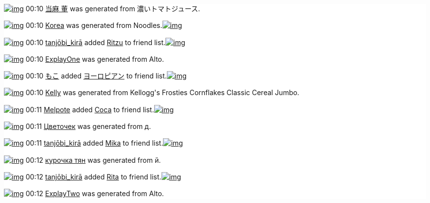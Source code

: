 [![img](http://www.deviantsart.com/3rp8hth.png)](http://www.barcodekanojo.com/kanojo/3061584/%E5%BD%93%E9%BA%BB%20%E8%91%A3) 00:10 [当麻 董](http://www.barcodekanojo.com/kanojo/3061584/%E5%BD%93%E9%BA%BB%20%E8%91%A3) was generated from 濃いトマトジュース.

[![img](http://www.deviantsart.com/1g9k9fk.png)](http://www.barcodekanojo.com/kanojo/3061585/Korea) 00:10 [Korea](http://www.barcodekanojo.com/kanojo/3061585/Korea) was generated from Noodles.[![img](http://www.deviantsart.com/2cjn2uc.jpeg)](http://www.barcodekanojo.com/product_images/barcode/5787382/1405868952/50x50xNoodles.jpg,qw=88,ah=88.pagespeed.ic.zR1IEalfKy.jpg) 

[![img](http://www.deviantsart.com/27krv02.jpeg)](http://www.barcodekanojo.com/user/452089/tanj%C5%8Dbi_kir%C4%81) 00:10 [tanjōbi_kirā](http://www.barcodekanojo.com/user/452089/tanj%C5%8Dbi_kir%C4%81) added [Ritzu](http://www.barcodekanojo.com/kanojo/2482926/Ritzu) to friend list.[![img](http://www.deviantsart.com/18ohv89.png)](http://www.barcodekanojo.com/kanojo/2482926/Ritzu) 

[![img](http://www.deviantsart.com/3k30pob.png)](http://www.barcodekanojo.com/kanojo/3061586/ExplayOne) 00:10 [ExplayOne](http://www.barcodekanojo.com/kanojo/3061586/ExplayOne) was generated from Alto.

[![img](http://www.deviantsart.com/36necs5.jpeg)](http://www.barcodekanojo.com/user/401874/%E3%82%82%E3%81%93) 00:10 [もこ](http://www.barcodekanojo.com/user/401874/%E3%82%82%E3%81%93) added [ヨーロピアン](http://www.barcodekanojo.com/kanojo/2928621/%E3%83%A8%E3%83%BC%E3%83%AD%E3%83%94%E3%82%A2%E3%83%B3) to friend list.[![img](http://www.deviantsart.com/1prellt.png)](http://www.barcodekanojo.com/kanojo/2928621/%E3%83%A8%E3%83%BC%E3%83%AD%E3%83%94%E3%82%A2%E3%83%B3) 

[![img](http://www.deviantsart.com/25qd8ib.png)](http://www.barcodekanojo.com/kanojo/3061587/Kelly) 00:10 [Kelly](http://www.barcodekanojo.com/kanojo/3061587/Kelly) was generated from Kellogg's Frosties Cornflakes Classic Cereal Jumbo.

[![img](http://www.deviantsart.com/130e36d.jpeg)](http://www.barcodekanojo.com/user/456309/Melpote) 00:11 [Melpote](http://www.barcodekanojo.com/user/456309/Melpote) added [Coca](http://www.barcodekanojo.com/kanojo/954259/Coca) to friend list.[![img](http://www.deviantsart.com/1tca4a8.png)](http://www.barcodekanojo.com/kanojo/954259/Coca) 

[![img](http://www.deviantsart.com/2a0pb5f.png)](http://www.barcodekanojo.com/kanojo/3061588/%D0%A6%D0%B2%D0%B5%D1%82%D0%BE%D1%87%D0%B5%D0%BA) 00:11 [Цветочек](http://www.barcodekanojo.com/kanojo/3061588/%D0%A6%D0%B2%D0%B5%D1%82%D0%BE%D1%87%D0%B5%D0%BA) was generated from д.

[![img](http://www.deviantsart.com/27krv02.jpeg)](http://www.barcodekanojo.com/user/452089/tanj%C5%8Dbi_kir%C4%81) 00:11 [tanjōbi_kirā](http://www.barcodekanojo.com/user/452089/tanj%C5%8Dbi_kir%C4%81) added [Mika](http://www.barcodekanojo.com/kanojo/2573159/Mika) to friend list.[![img](http://www.deviantsart.com/jt7lg9.png)](http://www.barcodekanojo.com/kanojo/2573159/Mika) 

[![img](http://www.deviantsart.com/1i8jjq6.png)](http://www.barcodekanojo.com/kanojo/3061589/%D0%BA%D1%83%D1%80%D0%BE%D1%87%D0%BA%D0%B0%20%D1%82%D1%8F%D0%BD) 00:12 [курочка тян](http://www.barcodekanojo.com/kanojo/3061589/%D0%BA%D1%83%D1%80%D0%BE%D1%87%D0%BA%D0%B0%20%D1%82%D1%8F%D0%BD) was generated from й.

[![img](http://www.deviantsart.com/27krv02.jpeg)](http://www.barcodekanojo.com/user/452089/tanj%C5%8Dbi_kir%C4%81) 00:12 [tanjōbi_kirā](http://www.barcodekanojo.com/user/452089/tanj%C5%8Dbi_kir%C4%81) added [Rita](http://www.barcodekanojo.com/kanojo/2751215/Rita) to friend list.[![img](http://www.deviantsart.com/116lcss.png)](http://www.barcodekanojo.com/kanojo/2751215/Rita) 

[![img](http://www.deviantsart.com/16d5td9.png)](http://www.barcodekanojo.com/kanojo/3061590/ExplayTwo) 00:12 [ExplayTwo](http://www.barcodekanojo.com/kanojo/3061590/ExplayTwo) was generated from Alto.
